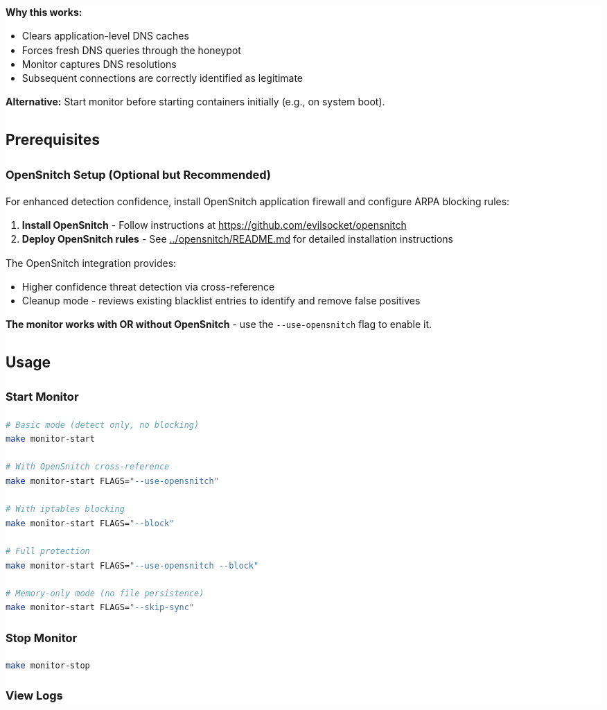 **Why this works:**
- Clears application-level DNS caches
- Forces fresh DNS queries through the honeypot
- Monitor captures DNS resolutions
- Subsequent connections are correctly identified as legitimate

**Alternative:** Start monitor before starting containers initially (e.g., on system boot).

## Prerequisites

### OpenSnitch Setup (Optional but Recommended)

For enhanced detection confidence, install OpenSnitch application firewall and configure ARPA blocking rules:

1. **Install OpenSnitch** - Follow instructions at https://github.com/evilsocket/opensnitch
2. **Deploy OpenSnitch rules** - See [../opensnitch/README.md](../opensnitch/README.md) for detailed installation instructions

The OpenSnitch integration provides:
- Higher confidence threat detection via cross-reference
- Cleanup mode - reviews existing blacklist entries to identify and remove false positives

**The monitor works with OR without OpenSnitch** - use the `--use-opensnitch` flag to enable it.

## Usage

### Start Monitor

```bash
# Basic mode (detect only, no blocking)
make monitor-start

# With OpenSnitch cross-reference
make monitor-start FLAGS="--use-opensnitch"

# With iptables blocking
make monitor-start FLAGS="--block"

# Full protection
make monitor-start FLAGS="--use-opensnitch --block"

# Memory-only mode (no file persistence)
make monitor-start FLAGS="--skip-sync"
```

### Stop Monitor

```bash
make monitor-stop
```

### View Logs
